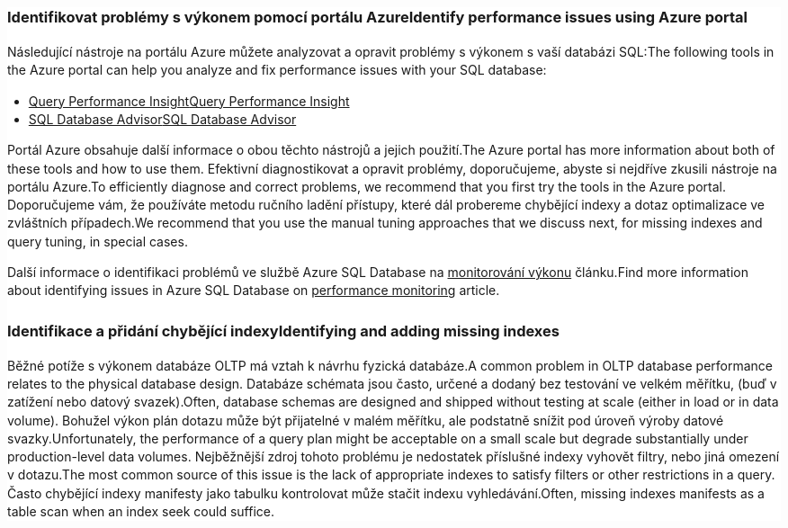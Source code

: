 ### <a name="identify-performance-issues-using-azure-portal"></a><span data-ttu-id="6c9ff-198">Identifikovat problémy s výkonem pomocí portálu Azure</span><span class="sxs-lookup"><span data-stu-id="6c9ff-198">Identify performance issues using Azure portal</span></span>
<span data-ttu-id="6c9ff-199">Následující nástroje na portálu Azure můžete analyzovat a opravit problémy s výkonem s vaší databázi SQL:</span><span class="sxs-lookup"><span data-stu-id="6c9ff-199">The following tools in the Azure portal can help you analyze and fix performance issues with your SQL database:</span></span>

* [<span data-ttu-id="6c9ff-200">Query Performance Insight</span><span class="sxs-lookup"><span data-stu-id="6c9ff-200">Query Performance Insight</span></span>](sql-database-query-performance.md)
* [<span data-ttu-id="6c9ff-201">SQL Database Advisor</span><span class="sxs-lookup"><span data-stu-id="6c9ff-201">SQL Database Advisor</span></span>](sql-database-advisor.md)

<span data-ttu-id="6c9ff-202">Portál Azure obsahuje další informace o obou těchto nástrojů a jejich použití.</span><span class="sxs-lookup"><span data-stu-id="6c9ff-202">The Azure portal has more information about both of these tools and how to use them.</span></span> <span data-ttu-id="6c9ff-203">Efektivní diagnostikovat a opravit problémy, doporučujeme, abyste si nejdříve zkusili nástroje na portálu Azure.</span><span class="sxs-lookup"><span data-stu-id="6c9ff-203">To efficiently diagnose and correct problems, we recommend that you first try the tools in the Azure portal.</span></span> <span data-ttu-id="6c9ff-204">Doporučujeme vám, že používáte metodu ručního ladění přístupy, které dál probereme chybějící indexy a dotaz optimalizace ve zvláštních případech.</span><span class="sxs-lookup"><span data-stu-id="6c9ff-204">We recommend that you use the manual tuning approaches that we discuss next, for missing indexes and query tuning, in special cases.</span></span>

<span data-ttu-id="6c9ff-205">Další informace o identifikaci problémů ve službě Azure SQL Database na [monitorování výkonu](sql-database-single-database-monitor.md) článku.</span><span class="sxs-lookup"><span data-stu-id="6c9ff-205">Find more information about identifying issues in Azure SQL Database on [performance monitoring](sql-database-single-database-monitor.md) article.</span></span>

### <a name="identifying-and-adding-missing-indexes"></a><span data-ttu-id="6c9ff-206">Identifikace a přidání chybějící indexy</span><span class="sxs-lookup"><span data-stu-id="6c9ff-206">Identifying and adding missing indexes</span></span>
<span data-ttu-id="6c9ff-207">Běžné potíže s výkonem databáze OLTP má vztah k návrhu fyzická databáze.</span><span class="sxs-lookup"><span data-stu-id="6c9ff-207">A common problem in OLTP database performance relates to the physical database design.</span></span> <span data-ttu-id="6c9ff-208">Databáze schémata jsou často, určené a dodaný bez testování ve velkém měřítku, (buď v zatížení nebo datový svazek).</span><span class="sxs-lookup"><span data-stu-id="6c9ff-208">Often, database schemas are designed and shipped without testing at scale (either in load or in data volume).</span></span> <span data-ttu-id="6c9ff-209">Bohužel výkon plán dotazu může být přijatelné v malém měřítku, ale podstatně snížit pod úroveň výroby datové svazky.</span><span class="sxs-lookup"><span data-stu-id="6c9ff-209">Unfortunately, the performance of a query plan might be acceptable on a small scale but degrade substantially under production-level data volumes.</span></span> <span data-ttu-id="6c9ff-210">Nejběžnější zdroj tohoto problému je nedostatek příslušné indexy vyhovět filtry, nebo jiná omezení v dotazu.</span><span class="sxs-lookup"><span data-stu-id="6c9ff-210">The most common source of this issue is the lack of appropriate indexes to satisfy filters or other restrictions in a query.</span></span> <span data-ttu-id="6c9ff-211">Často chybějící indexy manifesty jako tabulku kontrolovat může stačit indexu vyhledávání.</span><span class="sxs-lookup"><span data-stu-id="6c9ff-211">Often, missing indexes manifests as a table scan when an index seek could suffice.</span></span>
